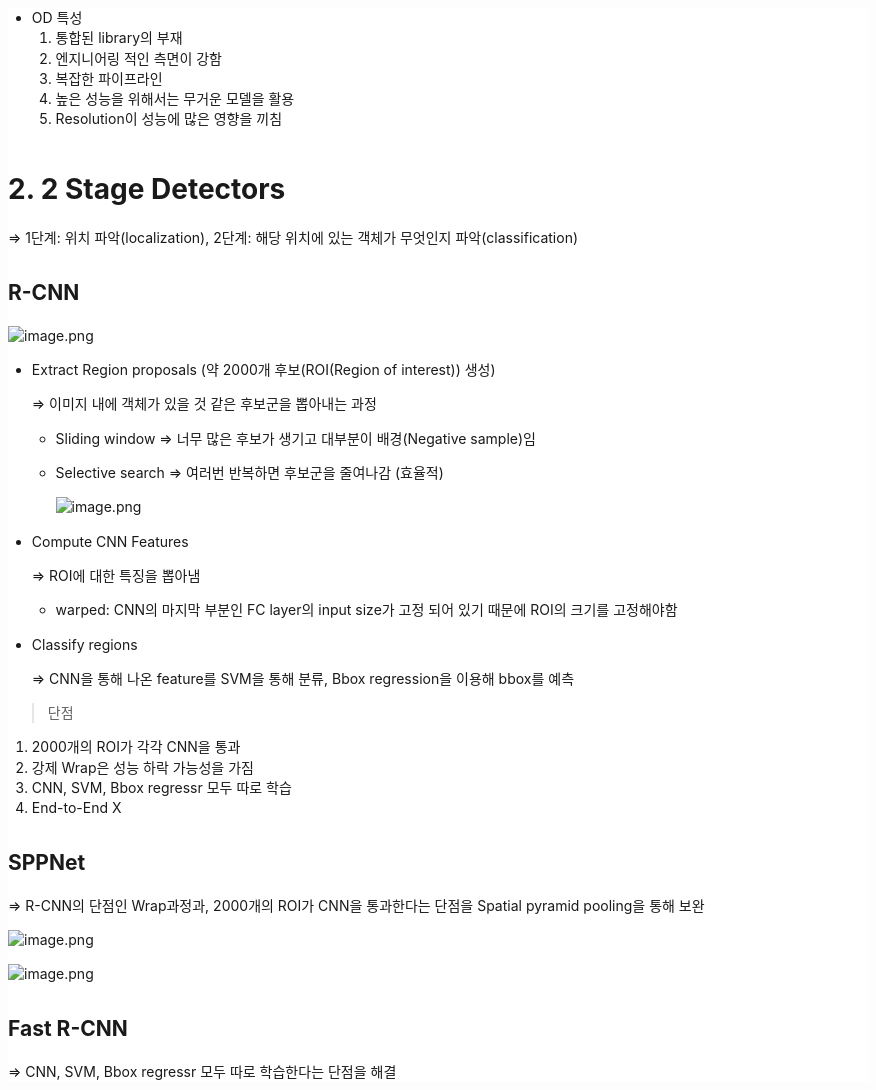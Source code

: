 - OD 특성
    1. 통합된 library의 부재
    2. 엔지니어링 적인 측면이 강함
    3. 복잡한 파이프라인
    4. 높은 성능을 위해서는 무거운 모델을 활용
    5. Resolution이 성능에 많은 영향을 끼침

# **2. 2 Stage Detectors**

⇒ 1단계: 위치 파악(localization), 2단계: 해당 위치에 있는 객체가 무엇인지 파악(classification)

## R-CNN

![image.png](https://prod-files-secure.s3.us-west-2.amazonaws.com/dd64a3b6-4f6d-4629-98ec-eefd7e6a74c4/a0d8e968-a7c9-4189-8cae-2e39ccab13a4/image.png)

- Extract Region proposals (약 2000개 후보(ROI(Region of interest)) 생성)
    
    ⇒ 이미지 내에 객체가 있을 것 같은 후보군을 뽑아내는 과정
    
    - Sliding window ⇒ 너무 많은 후보가 생기고 대부분이 배경(Negative sample)임
        
    - Selective search ⇒ 여러번 반복하면 후보군을 줄여나감 (효율적)
        
        ![image.png](https://prod-files-secure.s3.us-west-2.amazonaws.com/dd64a3b6-4f6d-4629-98ec-eefd7e6a74c4/485e7c37-3205-4258-8fc8-3df98a037a4c/image.png)
        
- Compute CNN Features
    
    ⇒ ROI에 대한 특징을 뽑아냄
    
    - warped: CNN의 마지막 부분인 FC layer의 input size가 고정 되어 있기 때문에 ROI의 크기를 고정해야함
- Classify regions
    
    ⇒ CNN을 통해 나온 feature를 SVM을 통해 분류, Bbox regression을 이용해 bbox를 예측
    

> 단점

1. 2000개의 ROI가 각각 CNN을 통과
2. 강제 Wrap은 성능 하락 가능성을 가짐
3. CNN, SVM, Bbox regressr 모두 따로 학습
4. End-to-End X

## SPPNet

⇒ R-CNN의 단점인 Wrap과정과, 2000개의 ROI가 CNN을 통과한다는 단점을 Spatial pyramid pooling을 통해 보완

![image.png](https://prod-files-secure.s3.us-west-2.amazonaws.com/dd64a3b6-4f6d-4629-98ec-eefd7e6a74c4/3fa43c1b-5a07-42c0-9ace-d8668639e6da/image.png)

![image.png](https://prod-files-secure.s3.us-west-2.amazonaws.com/dd64a3b6-4f6d-4629-98ec-eefd7e6a74c4/0c09aed0-33ae-4ad6-94a7-2bd4b21173a3/image.png)

## Fast R-CNN

⇒ CNN, SVM, Bbox regressr 모두 따로 학습한다는 단점을 해결
